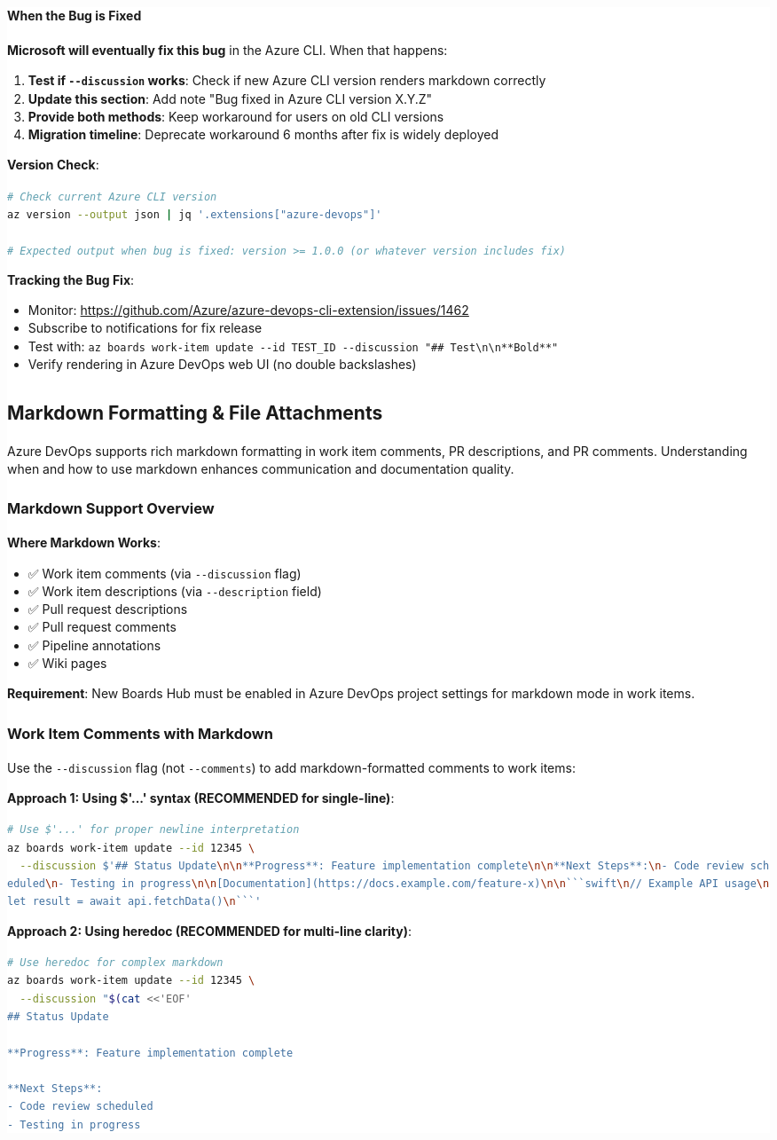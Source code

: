 #### When the Bug is Fixed

**Microsoft will eventually fix this bug** in the Azure CLI. When that happens:

1. **Test if `--discussion` works**: Check if new Azure CLI version renders markdown correctly
2. **Update this section**: Add note "Bug fixed in Azure CLI version X.Y.Z"
3. **Provide both methods**: Keep workaround for users on old CLI versions
4. **Migration timeline**: Deprecate workaround 6 months after fix is widely deployed

**Version Check**:
```bash
# Check current Azure CLI version
az version --output json | jq '.extensions["azure-devops"]'

# Expected output when bug is fixed: version >= 1.0.0 (or whatever version includes fix)
```

**Tracking the Bug Fix**:
- Monitor: https://github.com/Azure/azure-devops-cli-extension/issues/1462
- Subscribe to notifications for fix release
- Test with: `az boards work-item update --id TEST_ID --discussion "## Test\n\n**Bold**"`
- Verify rendering in Azure DevOps web UI (no double backslashes)

## Markdown Formatting & File Attachments

Azure DevOps supports rich markdown formatting in work item comments, PR descriptions, and PR comments. Understanding when and how to use markdown enhances communication and documentation quality.

### Markdown Support Overview

**Where Markdown Works**:
- ✅ Work item comments (via `--discussion` flag)
- ✅ Work item descriptions (via `--description` field)
- ✅ Pull request descriptions
- ✅ Pull request comments
- ✅ Pipeline annotations
- ✅ Wiki pages

**Requirement**: New Boards Hub must be enabled in Azure DevOps project settings for markdown mode in work items.

### Work Item Comments with Markdown

Use the `--discussion` flag (not `--comments`) to add markdown-formatted comments to work items:

**Approach 1: Using $'...' syntax (RECOMMENDED for single-line)**:
```bash
# Use $'...' for proper newline interpretation
az boards work-item update --id 12345 \
  --discussion $'## Status Update\n\n**Progress**: Feature implementation complete\n\n**Next Steps**:\n- Code review scheduled\n- Testing in progress\n\n[Documentation](https://docs.example.com/feature-x)\n\n```swift\n// Example API usage\nlet result = await api.fetchData()\n```'
```

**Approach 2: Using heredoc (RECOMMENDED for multi-line clarity)**:
```bash
# Use heredoc for complex markdown
az boards work-item update --id 12345 \
  --discussion "$(cat <<'EOF'
## Status Update

**Progress**: Feature implementation complete

**Next Steps**:
- Code review scheduled
- Testing in progress

```